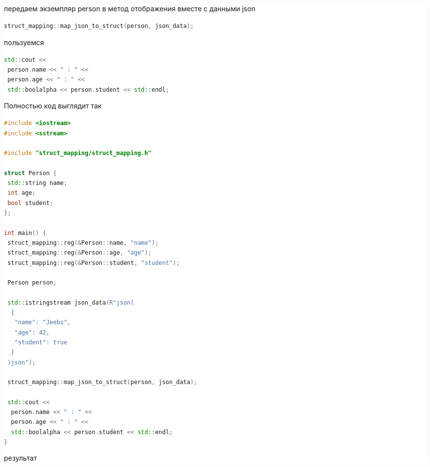 передаем экземпляр person в метод отображения вместе с данными json

```cpp
struct_mapping::map_json_to_struct(person, json_data);
```

пользуемся

```cpp
std::cout <<
 person.name << " : " <<
 person.age << " : " <<
 std::boolalpha << person.student << std::endl;
```

Полностью код выглядит так

```cpp
#include <iostream>
#include <sstream>

#include "struct_mapping/struct_mapping.h"

struct Person {
 std::string name;
 int age;
 bool student;
};

int main() {
 struct_mapping::reg(&Person::name, "name");
 struct_mapping::reg(&Person::age, "age");
 struct_mapping::reg(&Person::student, "student");

 Person person;

 std::istringstream json_data(R"json(
  {
   "name": "Jeebs",
   "age": 42,
   "student": true
  }
 )json");

 struct_mapping::map_json_to_struct(person, json_data);

 std::cout <<
  person.name << " : " <<
  person.age << " : " <<
  std::boolalpha << person.student << std::endl;
}
```

результат
